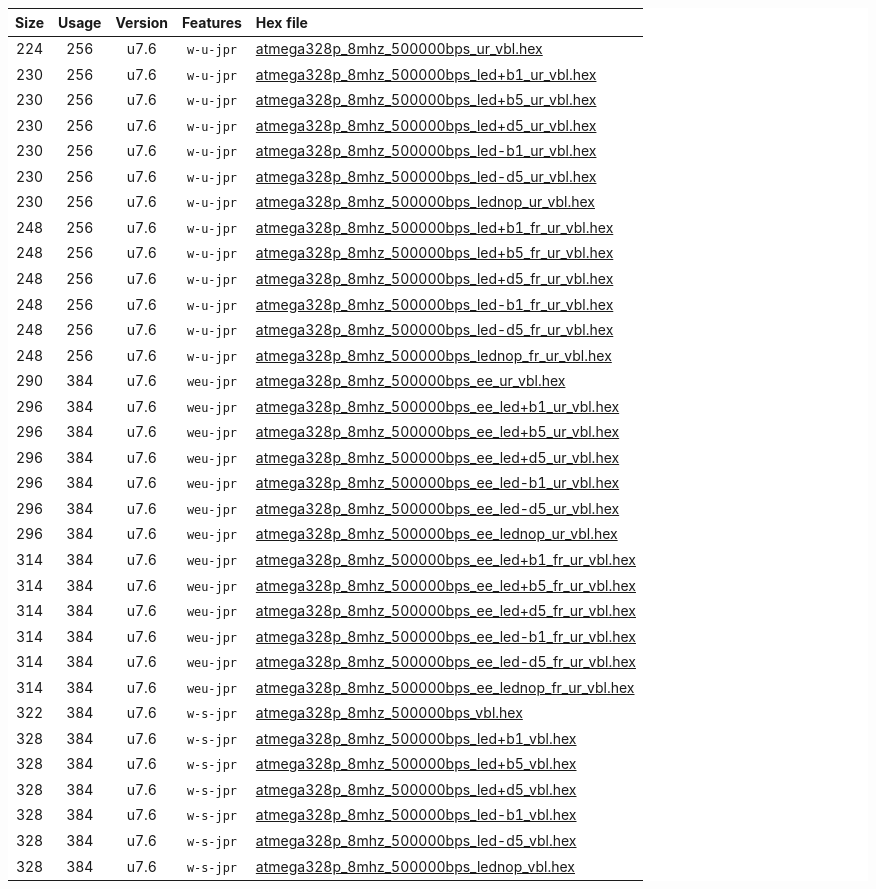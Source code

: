 |Size|Usage|Version|Features|Hex file|
|:-:|:-:|:-:|:-:|:--|
|224|256|u7.6|`w-u-jpr`|[atmega328p_8mhz_500000bps_ur_vbl.hex](https://raw.githubusercontent.com/stefanrueger/urboot/main//atmega328p_8mhz_500000bps_ur_vbl.hex)|
|230|256|u7.6|`w-u-jpr`|[atmega328p_8mhz_500000bps_led+b1_ur_vbl.hex](https://raw.githubusercontent.com/stefanrueger/urboot/main//atmega328p_8mhz_500000bps_led+b1_ur_vbl.hex)|
|230|256|u7.6|`w-u-jpr`|[atmega328p_8mhz_500000bps_led+b5_ur_vbl.hex](https://raw.githubusercontent.com/stefanrueger/urboot/main//atmega328p_8mhz_500000bps_led+b5_ur_vbl.hex)|
|230|256|u7.6|`w-u-jpr`|[atmega328p_8mhz_500000bps_led+d5_ur_vbl.hex](https://raw.githubusercontent.com/stefanrueger/urboot/main//atmega328p_8mhz_500000bps_led+d5_ur_vbl.hex)|
|230|256|u7.6|`w-u-jpr`|[atmega328p_8mhz_500000bps_led-b1_ur_vbl.hex](https://raw.githubusercontent.com/stefanrueger/urboot/main//atmega328p_8mhz_500000bps_led-b1_ur_vbl.hex)|
|230|256|u7.6|`w-u-jpr`|[atmega328p_8mhz_500000bps_led-d5_ur_vbl.hex](https://raw.githubusercontent.com/stefanrueger/urboot/main//atmega328p_8mhz_500000bps_led-d5_ur_vbl.hex)|
|230|256|u7.6|`w-u-jpr`|[atmega328p_8mhz_500000bps_lednop_ur_vbl.hex](https://raw.githubusercontent.com/stefanrueger/urboot/main//atmega328p_8mhz_500000bps_lednop_ur_vbl.hex)|
|248|256|u7.6|`w-u-jpr`|[atmega328p_8mhz_500000bps_led+b1_fr_ur_vbl.hex](https://raw.githubusercontent.com/stefanrueger/urboot/main//atmega328p_8mhz_500000bps_led+b1_fr_ur_vbl.hex)|
|248|256|u7.6|`w-u-jpr`|[atmega328p_8mhz_500000bps_led+b5_fr_ur_vbl.hex](https://raw.githubusercontent.com/stefanrueger/urboot/main//atmega328p_8mhz_500000bps_led+b5_fr_ur_vbl.hex)|
|248|256|u7.6|`w-u-jpr`|[atmega328p_8mhz_500000bps_led+d5_fr_ur_vbl.hex](https://raw.githubusercontent.com/stefanrueger/urboot/main//atmega328p_8mhz_500000bps_led+d5_fr_ur_vbl.hex)|
|248|256|u7.6|`w-u-jpr`|[atmega328p_8mhz_500000bps_led-b1_fr_ur_vbl.hex](https://raw.githubusercontent.com/stefanrueger/urboot/main//atmega328p_8mhz_500000bps_led-b1_fr_ur_vbl.hex)|
|248|256|u7.6|`w-u-jpr`|[atmega328p_8mhz_500000bps_led-d5_fr_ur_vbl.hex](https://raw.githubusercontent.com/stefanrueger/urboot/main//atmega328p_8mhz_500000bps_led-d5_fr_ur_vbl.hex)|
|248|256|u7.6|`w-u-jpr`|[atmega328p_8mhz_500000bps_lednop_fr_ur_vbl.hex](https://raw.githubusercontent.com/stefanrueger/urboot/main//atmega328p_8mhz_500000bps_lednop_fr_ur_vbl.hex)|
|290|384|u7.6|`weu-jpr`|[atmega328p_8mhz_500000bps_ee_ur_vbl.hex](https://raw.githubusercontent.com/stefanrueger/urboot/main//atmega328p_8mhz_500000bps_ee_ur_vbl.hex)|
|296|384|u7.6|`weu-jpr`|[atmega328p_8mhz_500000bps_ee_led+b1_ur_vbl.hex](https://raw.githubusercontent.com/stefanrueger/urboot/main//atmega328p_8mhz_500000bps_ee_led+b1_ur_vbl.hex)|
|296|384|u7.6|`weu-jpr`|[atmega328p_8mhz_500000bps_ee_led+b5_ur_vbl.hex](https://raw.githubusercontent.com/stefanrueger/urboot/main//atmega328p_8mhz_500000bps_ee_led+b5_ur_vbl.hex)|
|296|384|u7.6|`weu-jpr`|[atmega328p_8mhz_500000bps_ee_led+d5_ur_vbl.hex](https://raw.githubusercontent.com/stefanrueger/urboot/main//atmega328p_8mhz_500000bps_ee_led+d5_ur_vbl.hex)|
|296|384|u7.6|`weu-jpr`|[atmega328p_8mhz_500000bps_ee_led-b1_ur_vbl.hex](https://raw.githubusercontent.com/stefanrueger/urboot/main//atmega328p_8mhz_500000bps_ee_led-b1_ur_vbl.hex)|
|296|384|u7.6|`weu-jpr`|[atmega328p_8mhz_500000bps_ee_led-d5_ur_vbl.hex](https://raw.githubusercontent.com/stefanrueger/urboot/main//atmega328p_8mhz_500000bps_ee_led-d5_ur_vbl.hex)|
|296|384|u7.6|`weu-jpr`|[atmega328p_8mhz_500000bps_ee_lednop_ur_vbl.hex](https://raw.githubusercontent.com/stefanrueger/urboot/main//atmega328p_8mhz_500000bps_ee_lednop_ur_vbl.hex)|
|314|384|u7.6|`weu-jpr`|[atmega328p_8mhz_500000bps_ee_led+b1_fr_ur_vbl.hex](https://raw.githubusercontent.com/stefanrueger/urboot/main//atmega328p_8mhz_500000bps_ee_led+b1_fr_ur_vbl.hex)|
|314|384|u7.6|`weu-jpr`|[atmega328p_8mhz_500000bps_ee_led+b5_fr_ur_vbl.hex](https://raw.githubusercontent.com/stefanrueger/urboot/main//atmega328p_8mhz_500000bps_ee_led+b5_fr_ur_vbl.hex)|
|314|384|u7.6|`weu-jpr`|[atmega328p_8mhz_500000bps_ee_led+d5_fr_ur_vbl.hex](https://raw.githubusercontent.com/stefanrueger/urboot/main//atmega328p_8mhz_500000bps_ee_led+d5_fr_ur_vbl.hex)|
|314|384|u7.6|`weu-jpr`|[atmega328p_8mhz_500000bps_ee_led-b1_fr_ur_vbl.hex](https://raw.githubusercontent.com/stefanrueger/urboot/main//atmega328p_8mhz_500000bps_ee_led-b1_fr_ur_vbl.hex)|
|314|384|u7.6|`weu-jpr`|[atmega328p_8mhz_500000bps_ee_led-d5_fr_ur_vbl.hex](https://raw.githubusercontent.com/stefanrueger/urboot/main//atmega328p_8mhz_500000bps_ee_led-d5_fr_ur_vbl.hex)|
|314|384|u7.6|`weu-jpr`|[atmega328p_8mhz_500000bps_ee_lednop_fr_ur_vbl.hex](https://raw.githubusercontent.com/stefanrueger/urboot/main//atmega328p_8mhz_500000bps_ee_lednop_fr_ur_vbl.hex)|
|322|384|u7.6|`w-s-jpr`|[atmega328p_8mhz_500000bps_vbl.hex](https://raw.githubusercontent.com/stefanrueger/urboot/main//atmega328p_8mhz_500000bps_vbl.hex)|
|328|384|u7.6|`w-s-jpr`|[atmega328p_8mhz_500000bps_led+b1_vbl.hex](https://raw.githubusercontent.com/stefanrueger/urboot/main//atmega328p_8mhz_500000bps_led+b1_vbl.hex)|
|328|384|u7.6|`w-s-jpr`|[atmega328p_8mhz_500000bps_led+b5_vbl.hex](https://raw.githubusercontent.com/stefanrueger/urboot/main//atmega328p_8mhz_500000bps_led+b5_vbl.hex)|
|328|384|u7.6|`w-s-jpr`|[atmega328p_8mhz_500000bps_led+d5_vbl.hex](https://raw.githubusercontent.com/stefanrueger/urboot/main//atmega328p_8mhz_500000bps_led+d5_vbl.hex)|
|328|384|u7.6|`w-s-jpr`|[atmega328p_8mhz_500000bps_led-b1_vbl.hex](https://raw.githubusercontent.com/stefanrueger/urboot/main//atmega328p_8mhz_500000bps_led-b1_vbl.hex)|
|328|384|u7.6|`w-s-jpr`|[atmega328p_8mhz_500000bps_led-d5_vbl.hex](https://raw.githubusercontent.com/stefanrueger/urboot/main//atmega328p_8mhz_500000bps_led-d5_vbl.hex)|
|328|384|u7.6|`w-s-jpr`|[atmega328p_8mhz_500000bps_lednop_vbl.hex](https://raw.githubusercontent.com/stefanrueger/urboot/main//atmega328p_8mhz_500000bps_lednop_vbl.hex)|